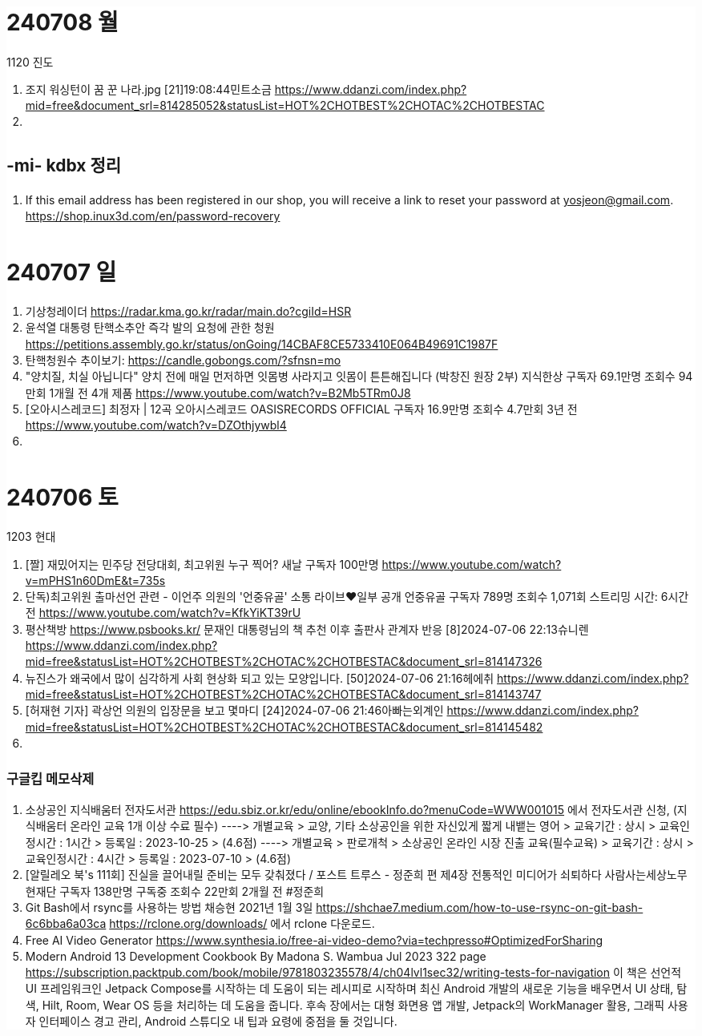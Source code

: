 
# 240708 월
1120 진도

1. 조지 워싱턴이 꿈 꾼 나라.jpg [21]19:08:44민트소금 https://www.ddanzi.com/index.php?mid=free&document_srl=814285052&statusList=HOT%2CHOTBEST%2CHOTAC%2CHOTBESTAC
1. 


## -mi- kdbx 정리

1. If this email address has been registered in our shop, you will receive a link to reset your password at yosjeon@gmail.com. https://shop.inux3d.com/en/password-recovery


# 240707 일

1. 기상청레이더 https://radar.kma.go.kr/radar/main.do?cgiId=HSR
1. 윤석열 대통령 탄핵소추안 즉각 발의 요청에 관한 청원 https://petitions.assembly.go.kr/status/onGoing/14CBAF8CE5733410E064B49691C1987F
1. 탄핵청원수 추이보기: https://candle.gobongs.com/?sfnsn=mo
1. "양치질, 치실 아닙니다" 양치 전에 매일 먼저하면 잇몸병 사라지고 잇몸이 튼튼해집니다 (박창진 원장 2부) 지식한상 구독자 69.1만명 조회수 94만회  1개월 전  4개 제품 https://www.youtube.com/watch?v=B2Mb5TRm0J8
1. [오아시스레코드] 최정자 | 12곡 오아시스레코드 OASISRECORDS OFFICIAL 구독자 16.9만명 조회수 4.7만회  3년 전 https://www.youtube.com/watch?v=DZOthjywbl4
1. 


# 240706 토
1203 현대

1. [짤] 재밌어지는 민주당 전당대회, 최고위원 누구 찍어? 새날 구독자 100만명 https://www.youtube.com/watch?v=mPHS1n60DmE&t=735s
1. 단독)최고위원 출마선언 관련 - 이언주 의원의 '언중유골' 소통 라이브❤️일부 공개 언중유골 구독자 789명 조회수 1,071회  스트리밍 시간: 6시간 전 https://www.youtube.com/watch?v=KfkYiKT39rU
1. 평산책방 https://www.psbooks.kr/
문재인 대통령님의 책 추천 이후 출판사 관계자 반응 [8]2024-07-06 22:13슈니렌 https://www.ddanzi.com/index.php?mid=free&statusList=HOT%2CHOTBEST%2CHOTAC%2CHOTBESTAC&document_srl=814147326
1. 뉴진스가 왜국에서 많이 심각하게 사회 현상화 되고 있는 모양입니다. [50]2024-07-06 21:16헤에취 https://www.ddanzi.com/index.php?mid=free&statusList=HOT%2CHOTBEST%2CHOTAC%2CHOTBESTAC&document_srl=814143747
1. [허재현 기자] 곽상언 의원의 입장문을 보고 몇마디 [24]2024-07-06 21:46아빠는외계인 https://www.ddanzi.com/index.php?mid=free&statusList=HOT%2CHOTBEST%2CHOTAC%2CHOTBESTAC&document_srl=814145482
1. 


### 구글킵 메모삭제
1. 소상공인 지식배움터 전자도서관 https://edu.sbiz.or.kr/edu/online/ebookInfo.do?menuCode=WWW001015 에서 전자도서관 신청, (지식배움터 온라인 교육 1개 이상 수료 필수) ----> 개별교육 > 교양, 기타 소상공인을 위한 자신있게 짧게 내뱉는 영어 > 교육기간 : 상시 > 교육인정시간 : 1시간 > 등록일 : 2023-10-25 > (4.6점) ----> 개별교육 > 판로개척 > 소상공인 온라인 시장 진출 교육(필수교육) > 교육기간 : 상시 > 교육인정시간 : 4시간 > 등록일 : 2023-07-10 > (4.6점)
1. [알릴레오 북's 111회] 진실을 끌어내릴 준비는 모두 갖춰졌다 / 포스트 트루스 - 정준희 편 제4장 전통적인 미디어가 쇠퇴하다 사람사는세상노무현재단 구독자 138만명 구독중 조회수 22만회  2개월 전  #정준희
1. Git Bash에서 rsync를 사용하는 방법 채승현 2021년 1월 3일 https://shchae7.medium.com/how-to-use-rsync-on-git-bash-6c6bba6a03ca
https://rclone.org/downloads/ 에서 rclone 다운로드.
1. Free AI Video Generator https://www.synthesia.io/free-ai-video-demo?via=techpresso#OptimizedForSharing
1. Modern Android 13 Development Cookbook By Madona S. Wambua Jul 2023  322 page https://subscription.packtpub.com/book/mobile/9781803235578/4/ch04lvl1sec32/writing-tests-for-navigation 이 책은 선언적 UI 프레임워크인 Jetpack Compose를 시작하는 데 도움이 되는 레시피로 시작하며 최신 Android 개발의 새로운 기능을 배우면서 UI 상태, 탐색, Hilt, Room, Wear OS 등을 처리하는 데 도움을 줍니다. 후속 장에서는 대형 화면용 앱 개발, Jetpack의 WorkManager 활용, 그래픽 사용자 인터페이스 경고 관리, Android 스튜디오 내 팁과 요령에 중점을 둘 것입니다.